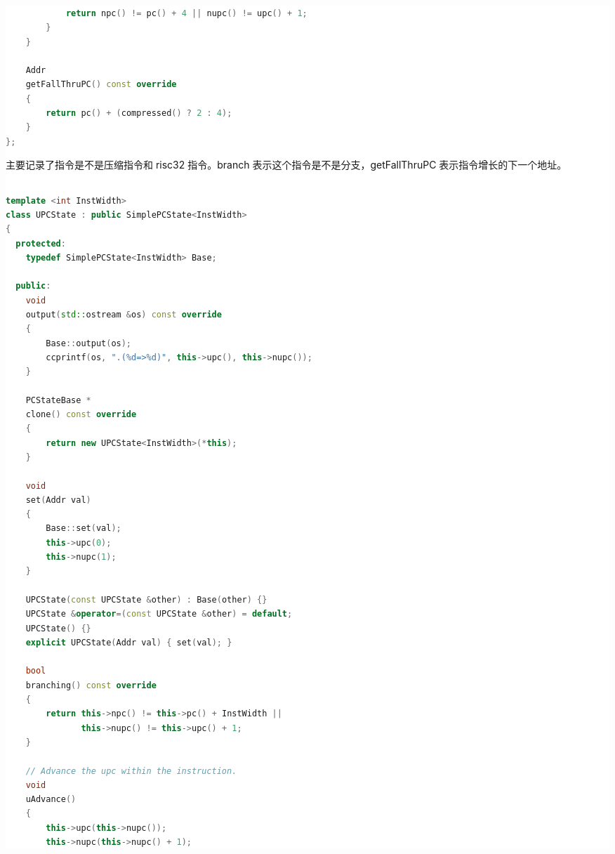 ```cpp
            return npc() != pc() + 4 || nupc() != upc() + 1;
        }
    }

    Addr
    getFallThruPC() const override
    {
        return pc() + (compressed() ? 2 : 4);
    }
};

```

主要记录了指令是不是压缩指令和 risc32 指令。branch 表示这个指令是不是分支，getFallThruPC 表示指令增长的下一个地址。

##

```cpp
template <int InstWidth>
class UPCState : public SimplePCState<InstWidth>
{
  protected:
    typedef SimplePCState<InstWidth> Base;

  public:
    void
    output(std::ostream &os) const override
    {
        Base::output(os);
        ccprintf(os, ".(%d=>%d)", this->upc(), this->nupc());
    }

    PCStateBase *
    clone() const override
    {
        return new UPCState<InstWidth>(*this);
    }

    void
    set(Addr val)
    {
        Base::set(val);
        this->upc(0);
        this->nupc(1);
    }

    UPCState(const UPCState &other) : Base(other) {}
    UPCState &operator=(const UPCState &other) = default;
    UPCState() {}
    explicit UPCState(Addr val) { set(val); }

    bool
    branching() const override
    {
        return this->npc() != this->pc() + InstWidth ||
               this->nupc() != this->upc() + 1;
    }

    // Advance the upc within the instruction.
    void
    uAdvance()
    {
        this->upc(this->nupc());
        this->nupc(this->nupc() + 1);
```